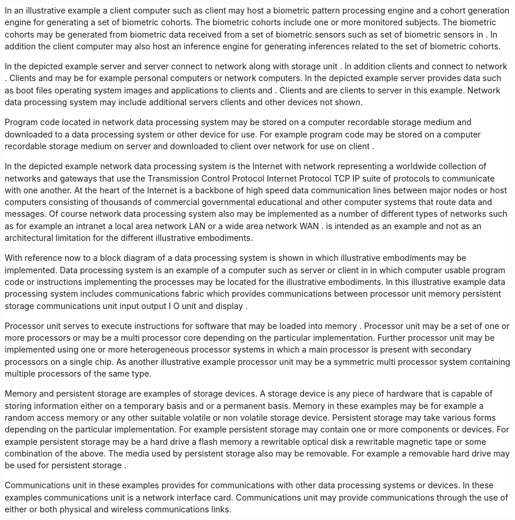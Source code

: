 In an illustrative example a client computer such as client may host a biometric pattern processing engine and a cohort generation engine for generating a set of biometric cohorts. The biometric cohorts include one or more monitored subjects. The biometric cohorts may be generated from biometric data received from a set of biometric sensors such as set of biometric sensors in . In addition the client computer may also host an inference engine for generating inferences related to the set of biometric cohorts.

In the depicted example server and server connect to network along with storage unit . In addition clients and connect to network . Clients and may be for example personal computers or network computers. In the depicted example server provides data such as boot files operating system images and applications to clients and . Clients and are clients to server in this example. Network data processing system may include additional servers clients and other devices not shown.

Program code located in network data processing system may be stored on a computer recordable storage medium and downloaded to a data processing system or other device for use. For example program code may be stored on a computer recordable storage medium on server and downloaded to client over network for use on client .

In the depicted example network data processing system is the Internet with network representing a worldwide collection of networks and gateways that use the Transmission Control Protocol Internet Protocol TCP IP suite of protocols to communicate with one another. At the heart of the Internet is a backbone of high speed data communication lines between major nodes or host computers consisting of thousands of commercial governmental educational and other computer systems that route data and messages. Of course network data processing system also may be implemented as a number of different types of networks such as for example an intranet a local area network LAN or a wide area network WAN . is intended as an example and not as an architectural limitation for the different illustrative embodiments.

With reference now to a block diagram of a data processing system is shown in which illustrative embodiments may be implemented. Data processing system is an example of a computer such as server or client in in which computer usable program code or instructions implementing the processes may be located for the illustrative embodiments. In this illustrative example data processing system includes communications fabric which provides communications between processor unit memory persistent storage communications unit input output I O unit and display .

Processor unit serves to execute instructions for software that may be loaded into memory . Processor unit may be a set of one or more processors or may be a multi processor core depending on the particular implementation. Further processor unit may be implemented using one or more heterogeneous processor systems in which a main processor is present with secondary processors on a single chip. As another illustrative example processor unit may be a symmetric multi processor system containing multiple processors of the same type.

Memory and persistent storage are examples of storage devices. A storage device is any piece of hardware that is capable of storing information either on a temporary basis and or a permanent basis. Memory in these examples may be for example a random access memory or any other suitable volatile or non volatile storage device. Persistent storage may take various forms depending on the particular implementation. For example persistent storage may contain one or more components or devices. For example persistent storage may be a hard drive a flash memory a rewritable optical disk a rewritable magnetic tape or some combination of the above. The media used by persistent storage also may be removable. For example a removable hard drive may be used for persistent storage .

Communications unit in these examples provides for communications with other data processing systems or devices. In these examples communications unit is a network interface card. Communications unit may provide communications through the use of either or both physical and wireless communications links.

